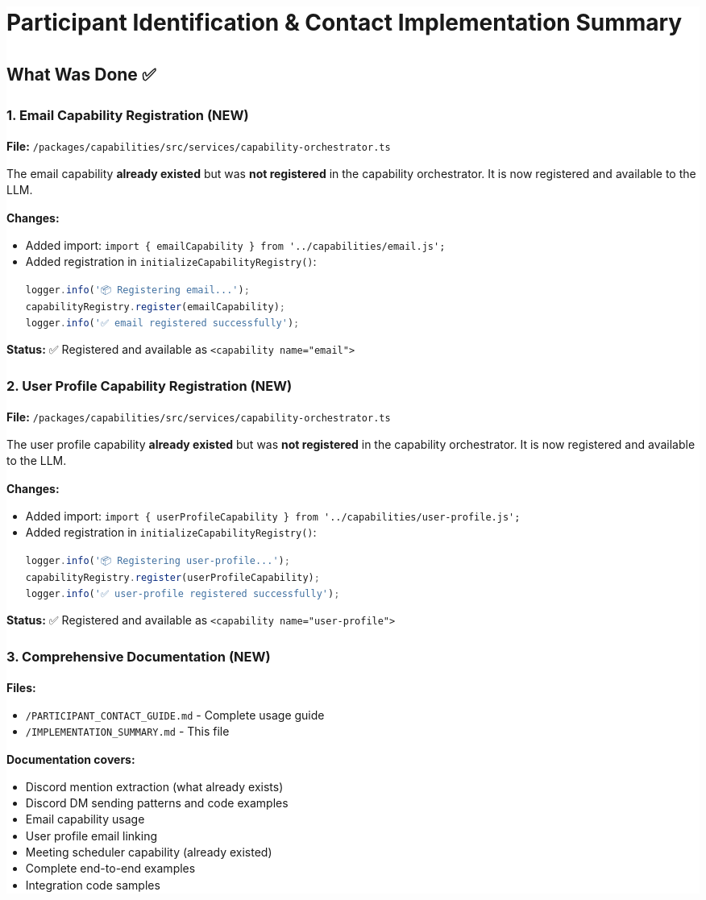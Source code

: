 # Participant Identification & Contact Implementation Summary

## What Was Done ✅

### 1. Email Capability Registration (NEW)
**File:** `/packages/capabilities/src/services/capability-orchestrator.ts`

The email capability **already existed** but was **not registered** in the capability orchestrator. It is now registered and available to the LLM.

**Changes:**
- Added import: `import { emailCapability } from '../capabilities/email.js';`
- Added registration in `initializeCapabilityRegistry()`:
  ```typescript
  logger.info('📦 Registering email...');
  capabilityRegistry.register(emailCapability);
  logger.info('✅ email registered successfully');
  ```

**Status:** ✅ Registered and available as `<capability name="email">`

### 2. User Profile Capability Registration (NEW)
**File:** `/packages/capabilities/src/services/capability-orchestrator.ts`

The user profile capability **already existed** but was **not registered** in the capability orchestrator. It is now registered and available to the LLM.

**Changes:**
- Added import: `import { userProfileCapability } from '../capabilities/user-profile.js';`
- Added registration in `initializeCapabilityRegistry()`:
  ```typescript
  logger.info('📦 Registering user-profile...');
  capabilityRegistry.register(userProfileCapability);
  logger.info('✅ user-profile registered successfully');
  ```

**Status:** ✅ Registered and available as `<capability name="user-profile">`

### 3. Comprehensive Documentation (NEW)
**Files:**
- `/PARTICIPANT_CONTACT_GUIDE.md` - Complete usage guide
- `/IMPLEMENTATION_SUMMARY.md` - This file

**Documentation covers:**
- Discord mention extraction (what already exists)
- Discord DM sending patterns and code examples
- Email capability usage
- User profile email linking
- Meeting scheduler capability (already existed)
- Complete end-to-end examples
- Integration code samples
